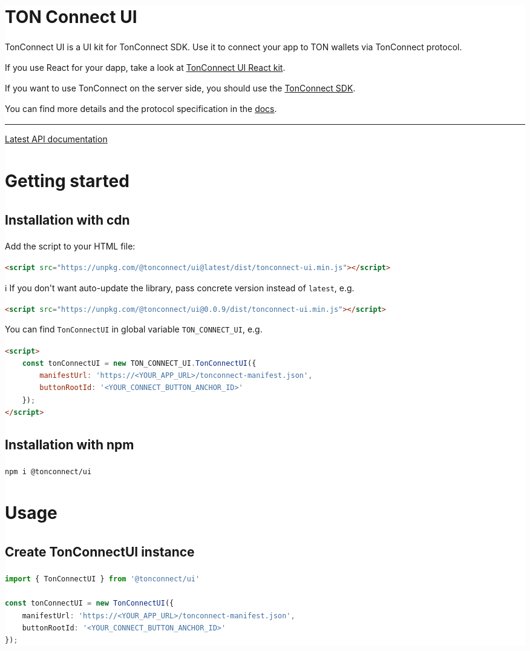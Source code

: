 # TON Connect UI

TonConnect UI is a UI kit for TonConnect SDK. Use it to connect your app to TON wallets via TonConnect protocol.

If you use React for your dapp, take a look at [TonConnect UI React kit](https://github.com/ton-connect/sdk/tree/main/packages/ui-react).

If you want to use TonConnect on the server side, you should use the [TonConnect SDK](https://github.com/ton-connect/sdk/tree/main/packages/sdk).

You can find more details and the protocol specification in the [docs](https://docs.ton.org/develop/dapps/ton-connect/overview).

---

[Latest API documentation](https://ton-connect.github.io/sdk/modules/_tonconnect_ui.html)

# Getting started

## Installation with cdn
Add the script to your HTML file:
```html
<script src="https://unpkg.com/@tonconnect/ui@latest/dist/tonconnect-ui.min.js"></script>
```

ℹ️ If you don't want auto-update the library, pass concrete version instead of `latest`, e.g.
```html
<script src="https://unpkg.com/@tonconnect/ui@0.0.9/dist/tonconnect-ui.min.js"></script>
```

You can find `TonConnectUI` in global variable `TON_CONNECT_UI`, e.g.
```html
<script>
    const tonConnectUI = new TON_CONNECT_UI.TonConnectUI({
        manifestUrl: 'https://<YOUR_APP_URL>/tonconnect-manifest.json',
        buttonRootId: '<YOUR_CONNECT_BUTTON_ANCHOR_ID>'
    });
</script>
```


## Installation with npm
`npm i @tonconnect/ui`

# Usage

## Create TonConnectUI instance
```ts
import { TonConnectUI } from '@tonconnect/ui'

const tonConnectUI = new TonConnectUI({
    manifestUrl: 'https://<YOUR_APP_URL>/tonconnect-manifest.json',
    buttonRootId: '<YOUR_CONNECT_BUTTON_ANCHOR_ID>'
});
```
